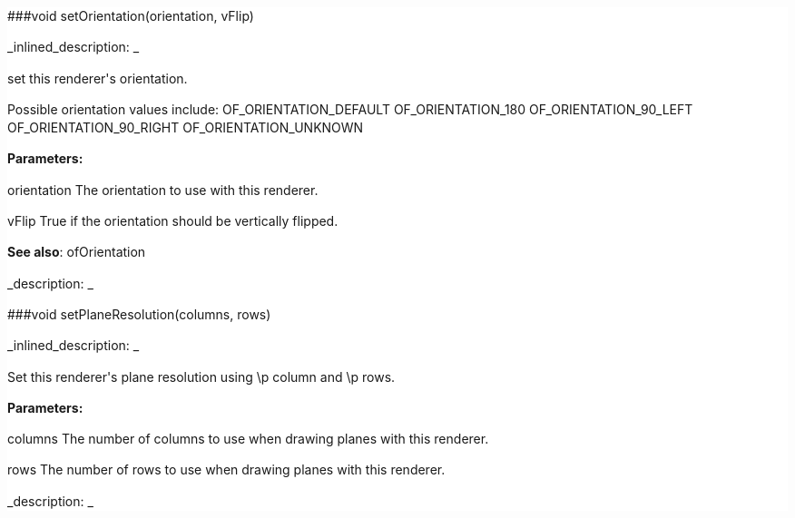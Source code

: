 







###void setOrientation(orientation, vFlip)



_inlined_description: _

set this renderer's orientation.

Possible orientation values include:
	OF_ORIENTATION_DEFAULT
		OF_ORIENTATION_180
		OF_ORIENTATION_90_LEFT
		OF_ORIENTATION_90_RIGHT
		OF_ORIENTATION_UNKNOWN


**Parameters:**

orientation The orientation to use with this renderer.

vFlip True if the orientation should be vertically flipped.

**See also**: ofOrientation





_description: _









###void setPlaneResolution(columns, rows)



_inlined_description: _

Set this renderer's plane resolution using \p column and \p rows.

**Parameters:**

columns The number of columns to use when drawing planes with
this renderer.

rows The number of rows to use when drawing planes with this
renderer.





_description: _






